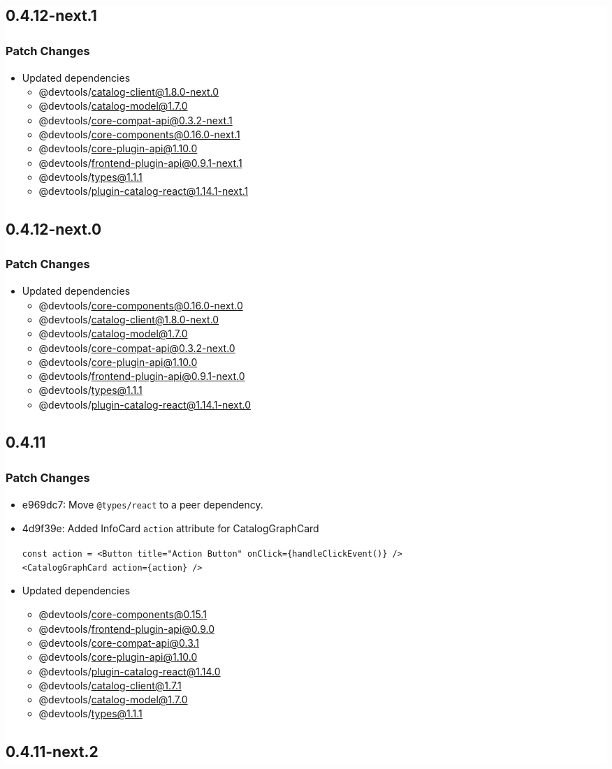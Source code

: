 ## 0.4.12-next.1

### Patch Changes

- Updated dependencies
  - @devtools/catalog-client@1.8.0-next.0
  - @devtools/catalog-model@1.7.0
  - @devtools/core-compat-api@0.3.2-next.1
  - @devtools/core-components@0.16.0-next.1
  - @devtools/core-plugin-api@1.10.0
  - @devtools/frontend-plugin-api@0.9.1-next.1
  - @devtools/types@1.1.1
  - @devtools/plugin-catalog-react@1.14.1-next.1

## 0.4.12-next.0

### Patch Changes

- Updated dependencies
  - @devtools/core-components@0.16.0-next.0
  - @devtools/catalog-client@1.8.0-next.0
  - @devtools/catalog-model@1.7.0
  - @devtools/core-compat-api@0.3.2-next.0
  - @devtools/core-plugin-api@1.10.0
  - @devtools/frontend-plugin-api@0.9.1-next.0
  - @devtools/types@1.1.1
  - @devtools/plugin-catalog-react@1.14.1-next.0

## 0.4.11

### Patch Changes

- e969dc7: Move `@types/react` to a peer dependency.
- 4d9f39e: Added InfoCard `action` attribute for CatalogGraphCard

  ```tsx
  const action = <Button title="Action Button" onClick={handleClickEvent()} />
  <CatalogGraphCard action={action} />
  ```

- Updated dependencies
  - @devtools/core-components@0.15.1
  - @devtools/frontend-plugin-api@0.9.0
  - @devtools/core-compat-api@0.3.1
  - @devtools/core-plugin-api@1.10.0
  - @devtools/plugin-catalog-react@1.14.0
  - @devtools/catalog-client@1.7.1
  - @devtools/catalog-model@1.7.0
  - @devtools/types@1.1.1

## 0.4.11-next.2
